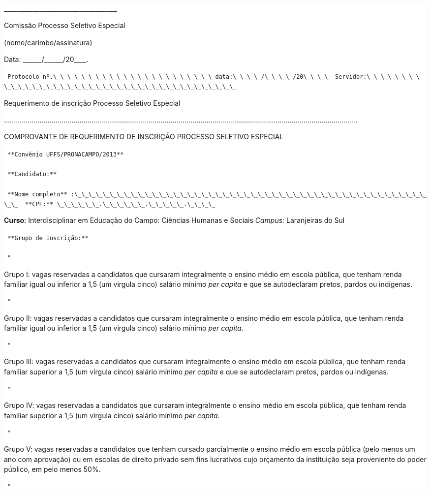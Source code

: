     

 \_\_\_\_\_\_\_\_\_\_\_\_\_\_\_\_\_\_\_\_\_\_\_\_\_\_\_\_\_\_\_\_\_\_\_\_

 Comissão Processo Seletivo Especial

 (nome/carimbo/assinatura)

  

 Data: \_\_\_\_\_\_/\_\_\_\_\_\_/20\_\_\_\_.

     Protocolo nº.\_\_\_\_\_\_\_\_\_\_\_\_\_\_\_\_\_\_\_\_\_\_\_data:\_\_\_\_/\_\_\_\_/20\_\_\_\_ Servidor:\_\_\_\_\_\_\_\_\_\_\_\_\_\_\_\_\_\_\_\_\_\_\_\_\_\_\_\_\_\_\_\_\_\_\_\_\_\_\_\_\_

 Requerimento de inscrição Processo Seletivo Especial

 ..................................................................................................................................................................................

 COMPROVANTE DE REQUERIMENTO DE INSCRIÇÃO PROCESSO SELETIVO ESPECIAL

     **Convênio UFFS/PRONACAMPO/2013**

     **Candidato:** 

     **Nome completo** :\_\_\_\_\_\_\_\_\_\_\_\_\_\_\_\_\_\_\_\_\_\_\_\_\_\_\_\_\_\_\_\_\_\_\_\_\_\_\_\_\_\_\_\_\_\_\_\_\_\_\_\_  **CPF:** \_\_\_\_\_\_.\_\_\_\_\_\_.\_\_\_\_\_.\_\_\_\_

 **Curso**: Interdisciplinar em Educação do Campo: Ciências Humanas e Sociais *Campus:*  Laranjeiras do Sul 

     **Grupo de Inscrição:**

     "

   Grupo I: vagas reservadas a candidatos que cursaram integralmente o ensino médio em escola pública, que tenham renda familiar igual ou inferior a 1,5 (um virgula cinco) salário mínimo *per capita* e que se autodeclaram pretos, pardos ou indígenas.

     "

   Grupo II: vagas reservadas a candidatos que cursaram integralmente o ensino médio em escola pública, que tenham renda familiar igual ou inferior a 1,5 (um virgula cinco) salário mínimo *per capita*.

     "

   Grupo III: vagas reservadas a candidatos que cursaram integralmente o ensino médio em escola pública, que tenham renda familiar superior a 1,5 (um virgula cinco) salário mínimo *per capita* e que se autodeclaram pretos, pardos ou indígenas.

     "

   Grupo IV: vagas reservadas a candidatos que cursaram integralmente o ensino médio em escola pública, que tenham renda familiar superior a 1,5 (um virgula cinco) salário mínimo *per capita.*

     "

   Grupo V: vagas reservadas a candidatos que tenham cursado parcialmente o ensino médio em escola pública (pelo menos um ano com aprovação) ou em escolas de direito privado sem fins lucrativos cujo orçamento da instituição seja proveniente do poder público, em pelo menos 50%.

     "
